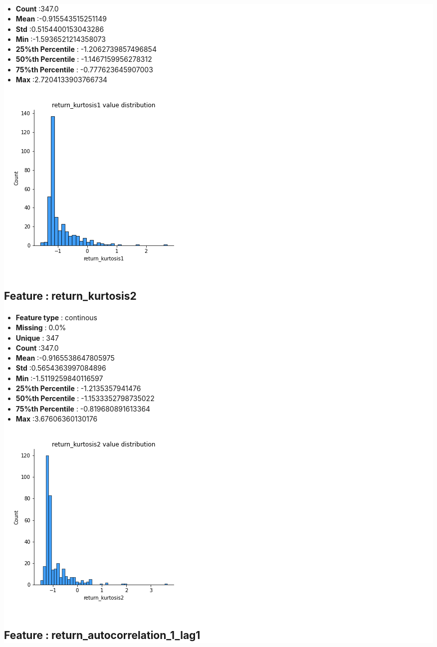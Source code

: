 - **Count** :347.0
- **Mean** :-0.915543515251149
- **Std** :0.5154400153043286
- **Min** :-1.5936521214358073
- **25%th Percentile** : -1.2062739857496854
- **50%th Percentile** : -1.1467159956278312
- **75%th Percentile** : -0.777623645907003
- **Max** :2.7204133903766734

![](return_kurtosis1.png)
## Feature : return_kurtosis2
- **Feature type** : continous
- **Missing** : 0.0%
- **Unique** : 347
- **Count** :347.0
- **Mean** :-0.9165538647805975
- **Std** :0.5654363997084896
- **Min** :-1.5119259840116597
- **25%th Percentile** : -1.2135357941476
- **50%th Percentile** : -1.1533352798735022
- **75%th Percentile** : -0.819680891613364
- **Max** :3.67606360130176

![](return_kurtosis2.png)
## Feature : return_autocorrelation_1_lag1